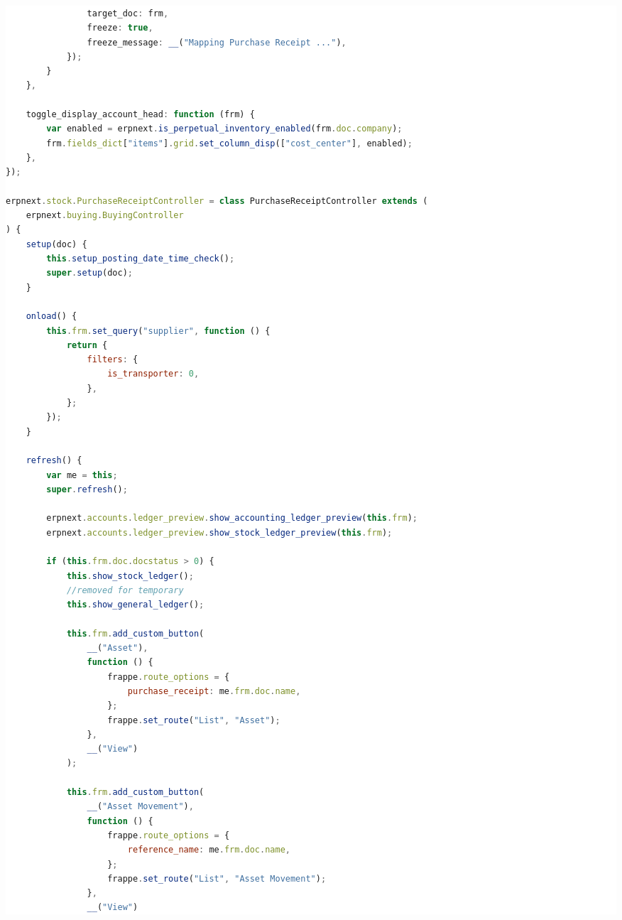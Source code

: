 ```javascript
				target_doc: frm,
				freeze: true,
				freeze_message: __("Mapping Purchase Receipt ..."),
			});
		}
	},

	toggle_display_account_head: function (frm) {
		var enabled = erpnext.is_perpetual_inventory_enabled(frm.doc.company);
		frm.fields_dict["items"].grid.set_column_disp(["cost_center"], enabled);
	},
});

erpnext.stock.PurchaseReceiptController = class PurchaseReceiptController extends (
	erpnext.buying.BuyingController
) {
	setup(doc) {
		this.setup_posting_date_time_check();
		super.setup(doc);
	}

	onload() {
		this.frm.set_query("supplier", function () {
			return {
				filters: {
					is_transporter: 0,
				},
			};
		});
	}

	refresh() {
		var me = this;
		super.refresh();

		erpnext.accounts.ledger_preview.show_accounting_ledger_preview(this.frm);
		erpnext.accounts.ledger_preview.show_stock_ledger_preview(this.frm);

		if (this.frm.doc.docstatus > 0) {
			this.show_stock_ledger();
			//removed for temporary
			this.show_general_ledger();

			this.frm.add_custom_button(
				__("Asset"),
				function () {
					frappe.route_options = {
						purchase_receipt: me.frm.doc.name,
					};
					frappe.set_route("List", "Asset");
				},
				__("View")
			);

			this.frm.add_custom_button(
				__("Asset Movement"),
				function () {
					frappe.route_options = {
						reference_name: me.frm.doc.name,
					};
					frappe.set_route("List", "Asset Movement");
				},
				__("View")
```